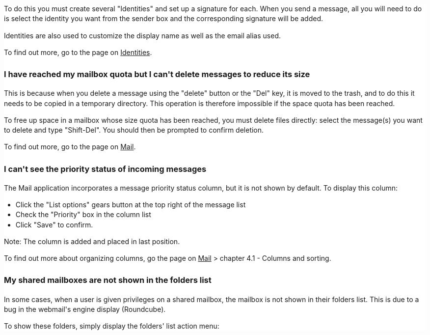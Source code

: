 To do this you must create several "Identities" and set up a signature for each. When you send a message, all you will need to do is select the identity you want from the sender box and the corresponding signature will be added.

Identities are also used to customize the display name as well as the email alias used.

To find out more, go to the page on [Identities](/Guide_de_l_utilisateur/La_messagerie/Les_identités/).

### I have reached my mailbox quota but I can't delete messages to reduce its size

This is because when you delete a message using the "delete" button or the "Del" key, it is moved to the trash, and to do this it needs to be copied in a temporary directory. This operation is therefore impossible if the space quota has been reached.  

To free up space in a mailbox whose size quota has been reached, you must delete files directly: select the message(s) you want to delete and type "Shift-Del". You should then be prompted to confirm deletion.

To find out more, go to the page on [Mail](/Guide_de_l_utilisateur/La_messagerie/).

### I can't see the priority status of incoming messages

The Mail application incorporates a message priority status column, but it is not shown by default. To display this column:

- Click the "List options" gears button at the top right of the message list
- Check the "Priority" box in the column list
- Click "Save" to confirm.


Note: The column is added and placed in last position.

To find out more about organizing columns, go the page on [Mail](/Guide_de_l_utilisateur/La_messagerie/) > chapter 4.1 - Columns and sorting.

### My shared mailboxes are not shown in the folders list

In some cases, when a user is given privileges on a shared mailbox, the mailbox is not shown in their folders list. This is due to a bug in the webmail's engine display (Roundcube).

To show these folders, simply display the folders' list action menu:
